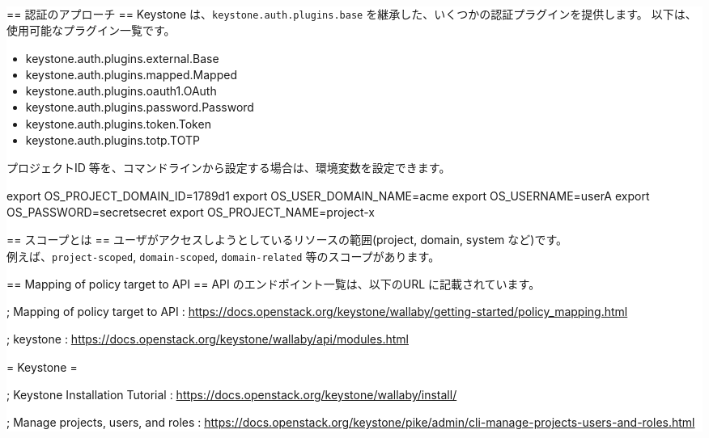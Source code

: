 == 認証のアプローチ ==
Keystone は、<code>keystone.auth.plugins.base</code> を継承した、いくつかの認証プラグインを提供します。
以下は、使用可能なプラグイン一覧です。

* keystone.auth.plugins.external.Base
* keystone.auth.plugins.mapped.Mapped
* keystone.auth.plugins.oauth1.OAuth
* keystone.auth.plugins.password.Password
* keystone.auth.plugins.token.Token
* keystone.auth.plugins.totp.TOTP

プロジェクトID 等を、コマンドラインから設定する場合は、環境変数を設定できます。

<syntaxhighlight lang="console">
export OS_PROJECT_DOMAIN_ID=1789d1
export OS_USER_DOMAIN_NAME=acme
export OS_USERNAME=userA
export OS_PASSWORD=secretsecret
export OS_PROJECT_NAME=project-x
</syntaxhighlight>

== スコープとは ==
ユーザがアクセスしようとしているリソースの範囲(project, domain, system など)です。<br />
例えば、<code>project-scoped</code>, <code>domain-scoped</code>, <code>domain-related</code> 等のスコープがあります。

== Mapping of policy target to API ==
API のエンドポイント一覧は、以下のURL に記載されています。

; Mapping of policy target to API
: https://docs.openstack.org/keystone/wallaby/getting-started/policy_mapping.html

; keystone
: https://docs.openstack.org/keystone/wallaby/api/modules.html

= Keystone =

; Keystone Installation Tutorial
: https://docs.openstack.org/keystone/wallaby/install/

; Manage projects, users, and roles
: https://docs.openstack.org/keystone/pike/admin/cli-manage-projects-users-and-roles.html

